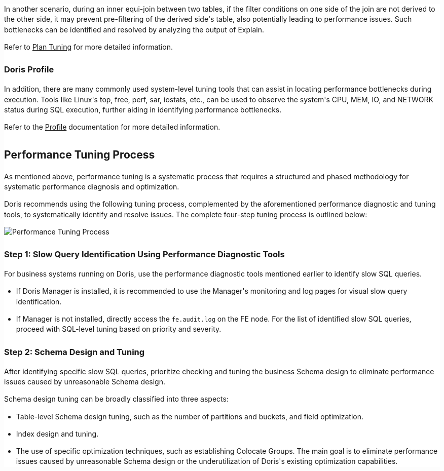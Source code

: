 In another scenario, during an inner equi-join between two tables, if the filter conditions on one side of the join are not derived to the other side, it may prevent pre-filtering of the derived side's table, also potentially leading to performance issues. Such bottlenecks can be identified and resolved by analyzing the output of Explain.

Refer to [Plan Tuning](../../query-acceleration/tuning/tuning-plan/) for more detailed information.

### Doris Profile

In addition, there are many commonly used system-level tuning tools that can assist in locating performance bottlenecks during execution. Tools like Linux's top, free, perf, sar, iostats, etc., can be used to observe the system's CPU, MEM, IO, and NETWORK status during SQL execution, further aiding in identifying performance bottlenecks.

Refer to the [Profile](../../query-acceleration/tuning/query-profile) documentation for more detailed information.

## Performance Tuning Process

As mentioned above, performance tuning is a systematic process that requires a structured and phased methodology for systematic performance diagnosis and optimization.

Doris recommends using the following tuning process, complemented by the aforementioned performance diagnostic and tuning tools, to systematically identify and resolve issues. The complete four-step tuning process is outlined below:

![Performance Tuning Process](/images/query-tuning-steps.jpg)

### Step 1: Slow Query Identification Using Performance Diagnostic Tools

For business systems running on Doris, use the performance diagnostic tools mentioned earlier to identify slow SQL queries.

- If Doris Manager is installed, it is recommended to use the Manager's monitoring and log pages for visual slow query identification.

- If Manager is not installed, directly access the `fe.audit.log` on the FE node. For the list of identified slow SQL queries, proceed with SQL-level tuning based on priority and severity.

### Step 2: Schema Design and Tuning

After identifying specific slow SQL queries, prioritize checking and tuning the business Schema design to eliminate performance issues caused by unreasonable Schema design.

Schema design tuning can be broadly classified into three aspects:

- Table-level Schema design tuning, such as the number of partitions and buckets, and field optimization.

- Index design and tuning.

- The use of specific optimization techniques, such as establishing Colocate Groups. The main goal is to eliminate performance issues caused by unreasonable Schema design or the underutilization of Doris's existing optimization capabilities.

